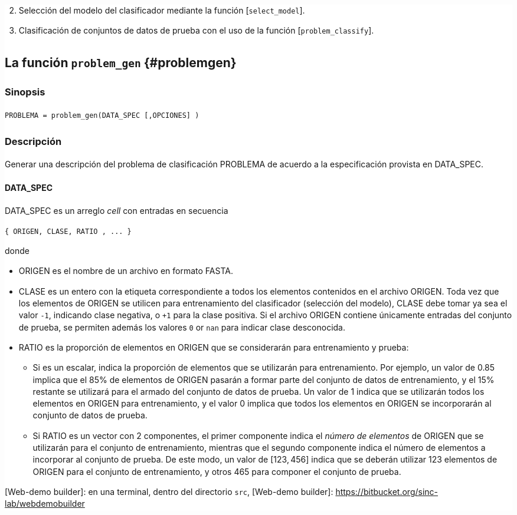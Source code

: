 2. Selección del modelo del clasificador mediante la función
   [`select_model`].
   
3. Clasificación de conjuntos de datos de prueba con el uso de la
   función [`problem_classify`].


La función `problem_gen` {#problemgen}
------------------------

### Sinopsis

	PROBLEMA = problem_gen(DATA_SPEC [,OPCIONES] )

### Descripción

Generar una descripción del problema de clasificación PROBLEMA de
acuerdo a la especificación provista en DATA_SPEC.

#### DATA_SPEC

DATA_SPEC es un arreglo *cell* con entradas en secuencia

	{ ORIGEN, CLASE, RATIO , ... }

donde

* ORIGEN es el nombre de un archivo en formato FASTA.

* CLASE es un entero con la etiqueta correspondiente a todos los
  elementos contenidos en el archivo ORIGEN. Toda vez que los
  elementos de ORIGEN se utilicen para entrenamiento del clasificador
  (selección del modelo), CLASE debe tomar ya sea el valor `-1`,
  indicando clase negativa, o `+1` para la clase positiva.  Si el
  archivo ORIGEN contiene únicamente entradas del conjunto de prueba,
  se permiten además los valores `0` or `nan` para indicar clase
  desconocida.

* RATIO es la proporción de elementos en ORIGEN que se considerarán
  para entrenamiento y prueba:

	* Si es un escalar, indica la proporción de elementos que se
	  utilizarán para entrenamiento. Por ejemplo, un valor de $0.85$
	  implica que el $85\%$ de elementos de ORIGEN pasarán a formar
	  parte del conjunto de datos de entrenamiento, y el $15\%$
	  restante se utilizará para el armado del conjunto de datos de
	  prueba. Un valor de $1$ indica que se utilizarán todos los
	  elementos en ORIGEN para entrenamiento, y el valor $0$ implica
	  que todos los elementos en ORIGEN se incorporarán al conjunto de
	  datos de prueba.

	* Si RATIO es un vector con 2 componentes, el primer componente
	  indica el *número de elementos* de ORIGEN que se utilizarán para
	  el conjunto de entrenamiento, mientras que el segundo componente
	  indica el número de elementos a incorporar al conjunto de
	  prueba. De este modo, un valor de $[123, 456]$ indica que se
	  deberán utilizar 123 elementos de ORIGEN para el conjunto de
	  entrenamiento, y otros 465 para componer el conjunto de prueba.


[página del proyecto]: https://github.com/maurete/pfc
   [Web-demo builder]: en una terminal, dentro del directorio `src`,
[Web-demo builder]: https://bitbucket.org/sinc-lab/webdemobuilder
